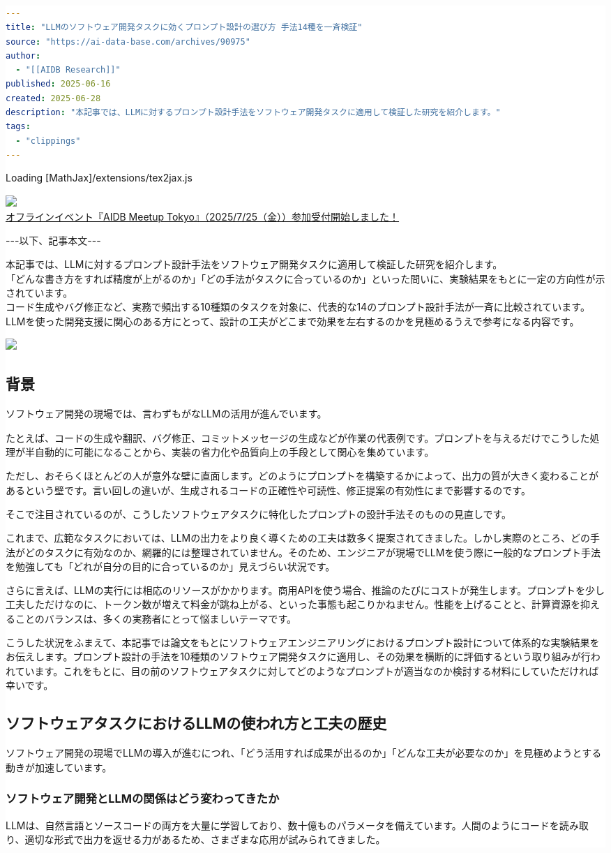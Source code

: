 ```yaml
---
title: "LLMのソフトウェア開発タスクに効くプロンプト設計の選び方 手法14種を一斉検証"
source: "https://ai-data-base.com/archives/90975"
author:
  - "[[AIDB Research]]"
published: 2025-06-16
created: 2025-06-28
description: "本記事では、LLMに対するプロンプト設計手法をソフトウェア開発タスクに適用して検証した研究を紹介します。"
tags:
  - "clippings"
---
```

Loading \[MathJax\]/extensions/tex2jax.js

[![](https://ai-data-base.com/wp-content/uploads/2025/06/aidbmeetuptokyo-scaled.jpg)  
オフラインイベント『AIDB Meetup Tokyo』（2025/7/25（金））参加受付開始しました！](https://connpass.com/event/358069/)  
  
\---以下、記事本文---

本記事では、LLMに対するプロンプト設計手法をソフトウェア開発タスクに適用して検証した研究を紹介します。  
「どんな書き方をすれば精度が上がるのか」「どの手法がタスクに合っているのか」といった問いに、実験結果をもとに一定の方向性が示されています。  
コード生成やバグ修正など、実務で頻出する10種類のタスクを対象に、代表的な14のプロンプト設計手法が一斉に比較されています。  
LLMを使った開発支援に関心のある方にとって、設計の工夫がどこまで効果を左右するのかを見極めるうえで参考になる内容です。

![](https://ai-data-base.com/wp-content/uploads/2025/06/AIDB_90975-1024x576.png)

## 背景

ソフトウェア開発の現場では、言わずもがなLLMの活用が進んでいます。

たとえば、コードの生成や翻訳、バグ修正、コミットメッセージの生成などが作業の代表例です。プロンプトを与えるだけでこうした処理が半自動的に可能になることから、実装の省力化や品質向上の手段として関心を集めています。

ただし、おそらくほとんどの人が意外な壁に直面します。どのようにプロンプトを構築するかによって、出力の質が大きく変わることがあるという壁です。言い回しの違いが、生成されるコードの正確性や可読性、修正提案の有効性にまで影響するのです。

そこで注目されているのが、こうしたソフトウェアタスクに特化したプロンプトの設計手法そのものの見直しです。

これまで、広範なタスクにおいては、LLMの出力をより良く導くための工夫は数多く提案されてきました。しかし実際のところ、どの手法がどのタスクに有効なのか、網羅的には整理されていません。そのため、エンジニアが現場でLLMを使う際に一般的なプロンプト手法を勉強しても「どれが自分の目的に合っているのか」見えづらい状況です。

さらに言えば、LLMの実行には相応のリソースがかかります。商用APIを使う場合、推論のたびにコストが発生します。プロンプトを少し工夫しただけなのに、トークン数が増えて料金が跳ね上がる、といった事態も起こりかねません。性能を上げることと、計算資源を抑えることのバランスは、多くの実務者にとって悩ましいテーマです。

こうした状況をふまえて、本記事では論文をもとにソフトウェアエンジニアリングにおけるプロンプト設計について体系的な実験結果をお伝えします。プロンプト設計の手法を10種類のソフトウェア開発タスクに適用し、その効果を横断的に評価するという取り組みが行われています。これをもとに、目の前のソフトウェアタスクに対してどのようなプロンプトが適当なのか検討する材料にしていただければ幸いです。

## ソフトウェアタスクにおけるLLMの使われ方と工夫の歴史

ソフトウェア開発の現場でLLMの導入が進むにつれ、「どう活用すれば成果が出るのか」「どんな工夫が必要なのか」を見極めようとする動きが加速しています。

### ソフトウェア開発とLLMの関係はどう変わってきたか

LLMは、自然言語とソースコードの両方を大量に学習しており、数十億ものパラメータを備えています。人間のようにコードを読み取り、適切な形式で出力を返せる力があるため、さまざまな応用が試みられてきました。

